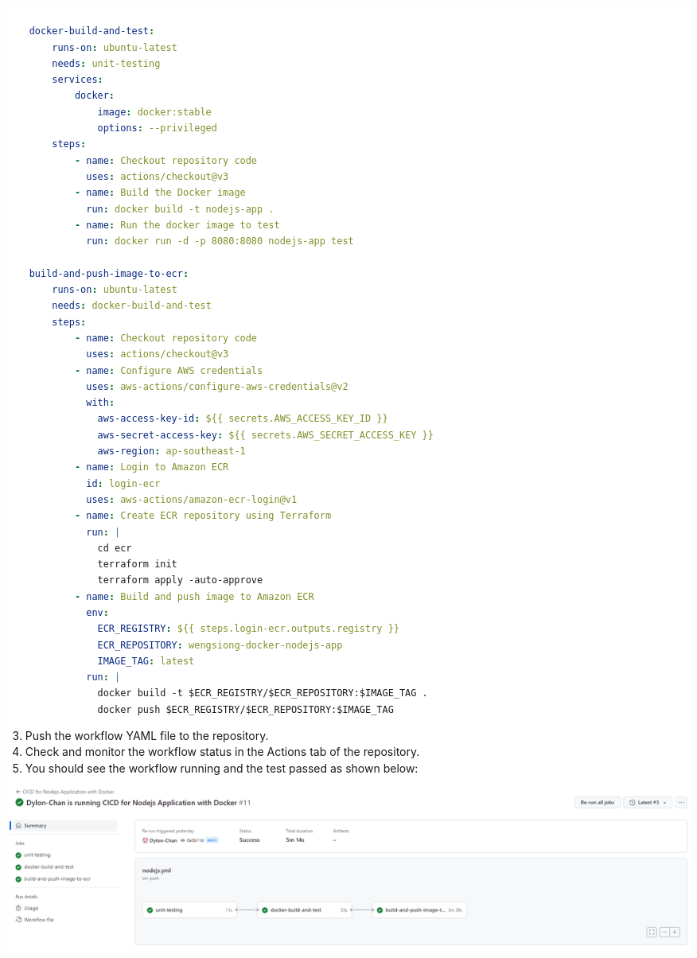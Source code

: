 ```yml

    docker-build-and-test:
        runs-on: ubuntu-latest
        needs: unit-testing
        services:
            docker:
                image: docker:stable
                options: --privileged
        steps:
            - name: Checkout repository code
              uses: actions/checkout@v3
            - name: Build the Docker image
              run: docker build -t nodejs-app .
            - name: Run the docker image to test
              run: docker run -d -p 8080:8080 nodejs-app test

    build-and-push-image-to-ecr:
        runs-on: ubuntu-latest
        needs: docker-build-and-test
        steps:
            - name: Checkout repository code
              uses: actions/checkout@v3
            - name: Configure AWS credentials
              uses: aws-actions/configure-aws-credentials@v2
              with:
                aws-access-key-id: ${{ secrets.AWS_ACCESS_KEY_ID }}
                aws-secret-access-key: ${{ secrets.AWS_SECRET_ACCESS_KEY }}
                aws-region: ap-southeast-1
            - name: Login to Amazon ECR
              id: login-ecr
              uses: aws-actions/amazon-ecr-login@v1
            - name: Create ECR repository using Terraform
              run: |
                cd ecr
                terraform init
                terraform apply -auto-approve
            - name: Build and push image to Amazon ECR
              env: 
                ECR_REGISTRY: ${{ steps.login-ecr.outputs.registry }}
                ECR_REPOSITORY: wengsiong-docker-nodejs-app
                IMAGE_TAG: latest
              run: |
                docker build -t $ECR_REGISTRY/$ECR_REPOSITORY:$IMAGE_TAG .
                docker push $ECR_REGISTRY/$ECR_REPOSITORY:$IMAGE_TAG
```
3. Push the workflow YAML file to the repository.
4. Check and monitor the workflow status in the Actions tab of the repository.
5. You should see the workflow running and the test passed as shown below:

![workflow#11](./images/workflow-11.png)
